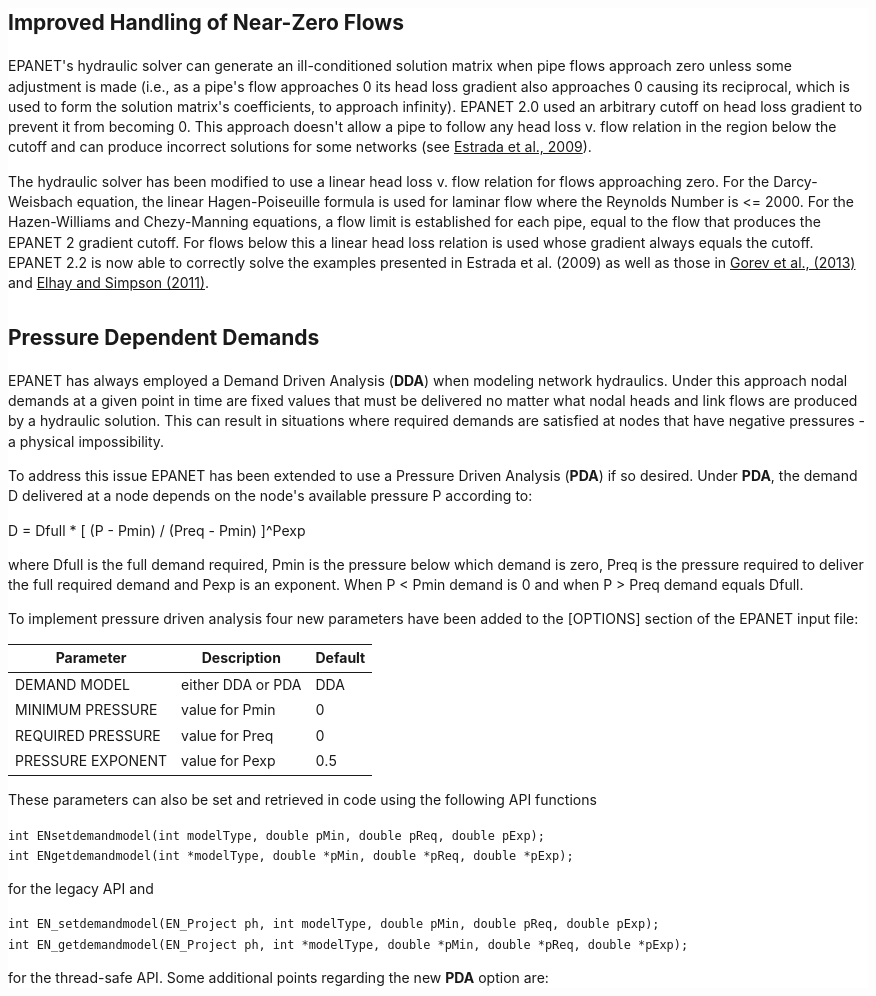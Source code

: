 ## Improved Handling of Near-Zero Flows

EPANET's hydraulic solver can generate an ill-conditioned solution matrix when pipe flows approach zero unless some adjustment is made (i.e., as a pipe's flow approaches 0 its head loss gradient also approaches 0 causing its reciprocal, which is used to form the solution matrix's coefficients, to approach infinity). EPANET 2.0 used an arbitrary cutoff on head loss gradient to prevent it from becoming 0. This approach doesn't allow a pipe to follow any head loss v. flow relation in the region below the cutoff and can produce incorrect solutions for some networks (see [Estrada et al., 2009](https://ascelibrary.org/doi/full/10.1061/%28ASCE%29IR.1943-4774.0000100)).

The hydraulic solver has been modified to use a linear head loss v. flow relation for flows approaching zero. For the Darcy-Weisbach equation, the linear Hagen-Poiseuille formula is used for laminar flow where the Reynolds Number is <= 2000. For the Hazen-Williams and Chezy-Manning equations, a flow limit is established for each pipe, equal to the flow that produces the EPANET 2 gradient cutoff. For flows below this a linear head loss relation is used whose gradient always equals the cutoff. EPANET 2.2 is now able to correctly solve the examples presented in Estrada et al. (2009) as well as those in [Gorev et al., (2013)](https://ascelibrary.org/doi/10.1061/%28ASCE%29HY.1943-7900.0000694) and [Elhay and Simpson (2011)](https://ascelibrary.org/doi/10.1061/%28ASCE%29HY.1943-7900.0000411).

## Pressure Dependent Demands

EPANET has always employed a Demand Driven Analysis (**DDA**) when modeling network hydraulics. Under this approach nodal demands at a given point in time are fixed values that must be delivered no matter what nodal heads and link flows are produced by a hydraulic solution. This can result in situations where required demands are satisfied at nodes that have negative pressures - a physical impossibility.

To address this issue EPANET has been extended to use a Pressure Driven Analysis (**PDA**) if so desired. Under **PDA**, the demand D delivered at a node depends on the node's available pressure P according to:

D = Dfull * [ (P - Pmin) / (Preq - Pmin) ]^Pexp

where Dfull is the full demand required, Pmin is the pressure below which demand is zero, Preq is the pressure required to deliver the full required demand and Pexp is an exponent. When P < Pmin demand is 0 and when P > Preq demand equals Dfull.

To implement pressure driven analysis four new parameters have been added to the [OPTIONS] section of the EPANET input file:

| Parameter | Description  | Default |
|-----------|--------------|---------|
| DEMAND MODEL | either DDA or PDA | DDA |
| MINIMUM PRESSURE | value for Pmin | 0
| REQUIRED PRESSURE | value for Preq | 0
| PRESSURE EXPONENT | value for Pexp | 0.5 |

These parameters can also be set and retrieved in code using the following API functions
```
int ENsetdemandmodel(int modelType, double pMin, double pReq, double pExp);
int ENgetdemandmodel(int *modelType, double *pMin, double *pReq, double *pExp);
```
for the legacy API and
```
int EN_setdemandmodel(EN_Project ph, int modelType, double pMin, double pReq, double pExp);
int EN_getdemandmodel(EN_Project ph, int *modelType, double *pMin, double *pReq, double *pExp);
```
for the thread-safe API. Some additional points regarding the new **PDA** option are:
